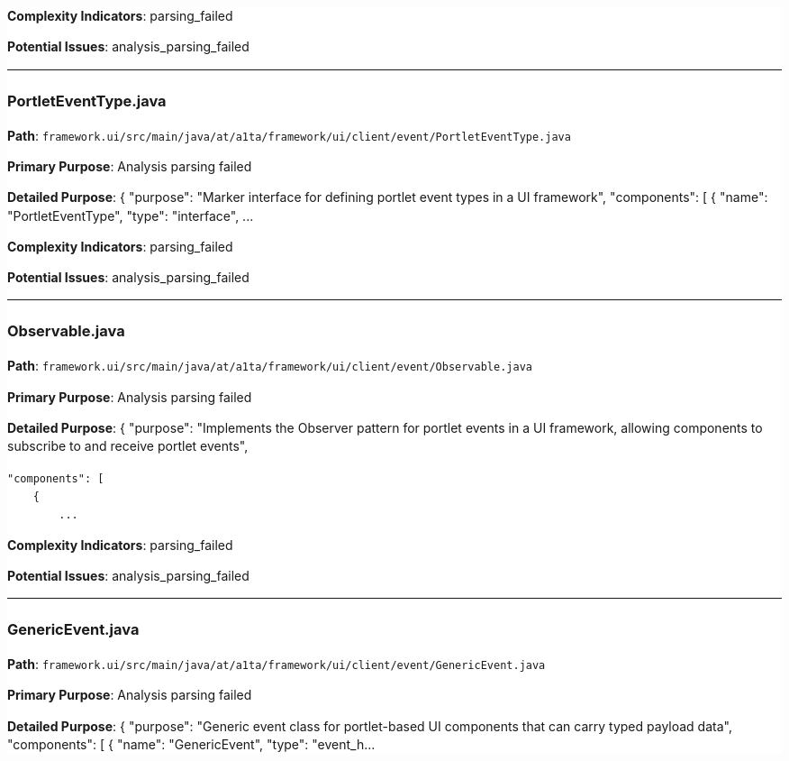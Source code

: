 **Complexity Indicators**: parsing_failed

**Potential Issues**: analysis_parsing_failed

---

### PortletEventType.java

**Path**: `framework.ui/src/main/java/at/a1ta/framework/ui/client/event/PortletEventType.java`

**Primary Purpose**: Analysis parsing failed

**Detailed Purpose**: {
    "purpose": "Marker interface for defining portlet event types in a UI framework",
    "components": [
        {
            "name": "PortletEventType",
            "type": "interface",
         ...

**Complexity Indicators**: parsing_failed

**Potential Issues**: analysis_parsing_failed

---

### Observable.java

**Path**: `framework.ui/src/main/java/at/a1ta/framework/ui/client/event/Observable.java`

**Primary Purpose**: Analysis parsing failed

**Detailed Purpose**: {
    "purpose": "Implements the Observer pattern for portlet events in a UI framework, allowing components to subscribe to and receive portlet events",
    
    "components": [
        {
            ...

**Complexity Indicators**: parsing_failed

**Potential Issues**: analysis_parsing_failed

---

### GenericEvent.java

**Path**: `framework.ui/src/main/java/at/a1ta/framework/ui/client/event/GenericEvent.java`

**Primary Purpose**: Analysis parsing failed

**Detailed Purpose**: {
    "purpose": "Generic event class for portlet-based UI components that can carry typed payload data",
    "components": [
        {
            "name": "GenericEvent",
            "type": "event_h...
